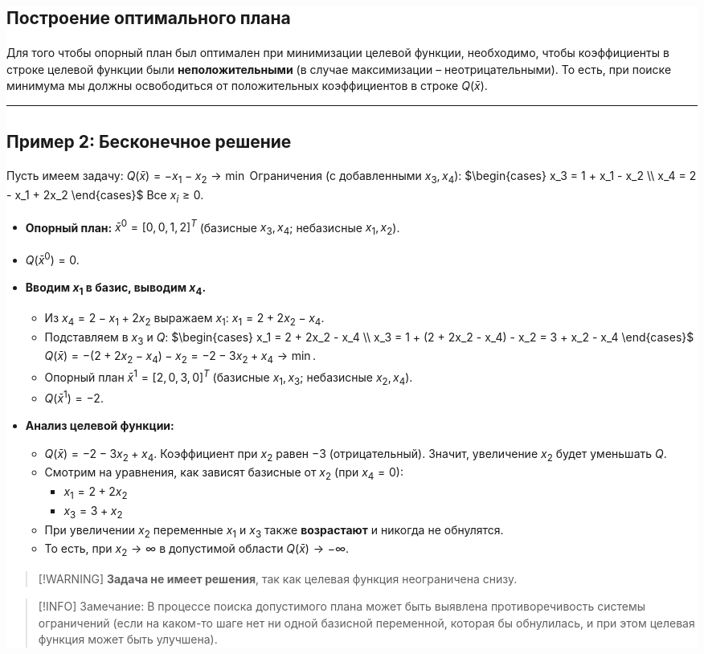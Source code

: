 ## Построение оптимального плана

Для того чтобы опорный план был оптимален при минимизации целевой функции, необходимо, чтобы коэффициенты в строке целевой функции были **неположительными** (в случае максимизации – неотрицательными). То есть, при поиске минимума мы должны освободиться от положительных коэффициентов в строке $Q(\bar{x})$.

---

## Пример 2: Бесконечное решение

Пусть имеем задачу:
$Q(\bar{x}) = -x_1 - x_2 \rightarrow \min$
Ограничения (с добавленными $x_3, x_4$):
$\begin{cases} x_3 = 1 + x_1 - x_2 \\ x_4 = 2 - x_1 + 2x_2 \end{cases}$
Все $x_i \ge 0$.

*   **Опорный план:** $\bar{x}^0 = [0, 0, 1, 2]^T$ (базисные $x_3, x_4$; небазисные $x_1, x_2$).
*   $Q(\bar{x}^0) = 0$.

*   **Вводим $x_1$ в базис, выводим $x_4$.**
    *   Из $x_4 = 2 - x_1 + 2x_2$ выражаем $x_1$: $x_1 = 2 + 2x_2 - x_4$.
    *   Подставляем в $x_3$ и $Q$:
        $\begin{cases} x_1 = 2 + 2x_2 - x_4 \\ x_3 = 1 + (2 + 2x_2 - x_4) - x_2 = 3 + x_2 - x_4 \end{cases}$
        $Q(\bar{x}) = -(2 + 2x_2 - x_4) - x_2 = -2 - 3x_2 + x_4 \rightarrow \min.$
    *   Опорный план $\bar{x}^1 = [2, 0, 3, 0]^T$ (базисные $x_1, x_3$; небазисные $x_2, x_4$).
    *   $Q(\bar{x}^1) = -2$.

*   **Анализ целевой функции:**
    *   $Q(\bar{x}) = -2 - 3x_2 + x_4$. Коэффициент при $x_2$ равен $-3$ (отрицательный). Значит, увеличение $x_2$ будет уменьшать $Q$.
    *   Смотрим на уравнения, как зависят базисные от $x_2$ (при $x_4=0$):
        *   $x_1 = 2 + 2x_2$
        *   $x_3 = 3 + x_2$
    *   При увеличении $x_2$ переменные $x_1$ и $x_3$ также **возрастают** и никогда не обнулятся.
    *   То есть, при $x_2 \rightarrow \infty$ в допустимой области $Q(\bar{x}) \rightarrow -\infty$.

> [!WARNING] **Задача не имеет решения**, так как целевая функция неограничена снизу.

> [!INFO] Замечание: В процессе поиска допустимого плана может быть выявлена противоречивость системы ограничений (если на каком-то шаге нет ни одной базисной переменной, которая бы обнулилась, и при этом целевая функция может быть улучшена).